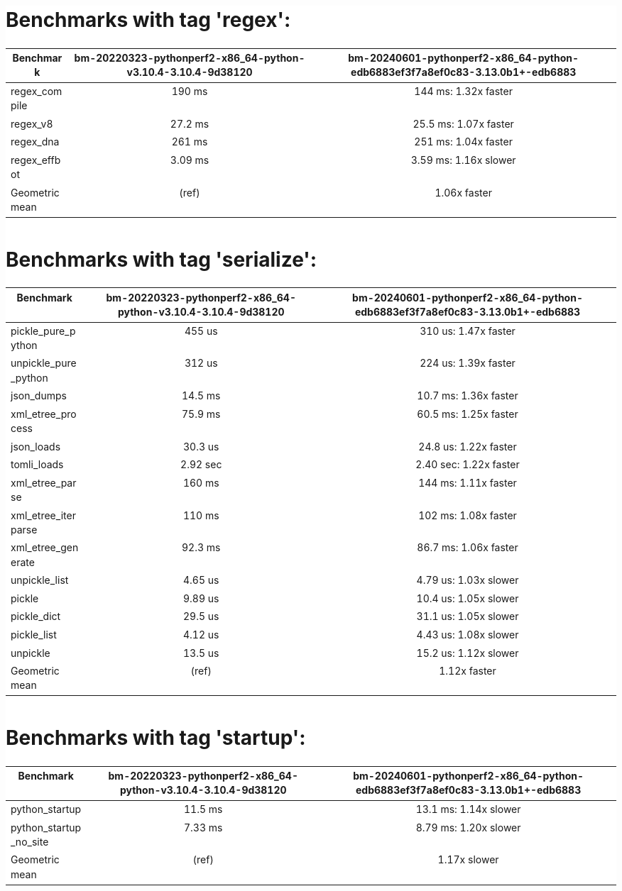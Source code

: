 Benchmarks with tag 'regex':
============================

| Benchmark      | bm-20220323-pythonperf2-x86_64-python-v3.10.4-3.10.4-9d38120 | bm-20240601-pythonperf2-x86_64-python-edb6883ef3f7a8ef0c83-3.13.0b1+-edb6883 |
|----------------|:------------------------------------------------------------:|:----------------------------------------------------------------------------:|
| regex_compile  | 190 ms                                                       | 144 ms: 1.32x faster                                                         |
| regex_v8       | 27.2 ms                                                      | 25.5 ms: 1.07x faster                                                        |
| regex_dna      | 261 ms                                                       | 251 ms: 1.04x faster                                                         |
| regex_effbot   | 3.09 ms                                                      | 3.59 ms: 1.16x slower                                                        |
| Geometric mean | (ref)                                                        | 1.06x faster                                                                 |

Benchmarks with tag 'serialize':
================================

| Benchmark            | bm-20220323-pythonperf2-x86_64-python-v3.10.4-3.10.4-9d38120 | bm-20240601-pythonperf2-x86_64-python-edb6883ef3f7a8ef0c83-3.13.0b1+-edb6883 |
|----------------------|:------------------------------------------------------------:|:----------------------------------------------------------------------------:|
| pickle_pure_python   | 455 us                                                       | 310 us: 1.47x faster                                                         |
| unpickle_pure_python | 312 us                                                       | 224 us: 1.39x faster                                                         |
| json_dumps           | 14.5 ms                                                      | 10.7 ms: 1.36x faster                                                        |
| xml_etree_process    | 75.9 ms                                                      | 60.5 ms: 1.25x faster                                                        |
| json_loads           | 30.3 us                                                      | 24.8 us: 1.22x faster                                                        |
| tomli_loads          | 2.92 sec                                                     | 2.40 sec: 1.22x faster                                                       |
| xml_etree_parse      | 160 ms                                                       | 144 ms: 1.11x faster                                                         |
| xml_etree_iterparse  | 110 ms                                                       | 102 ms: 1.08x faster                                                         |
| xml_etree_generate   | 92.3 ms                                                      | 86.7 ms: 1.06x faster                                                        |
| unpickle_list        | 4.65 us                                                      | 4.79 us: 1.03x slower                                                        |
| pickle               | 9.89 us                                                      | 10.4 us: 1.05x slower                                                        |
| pickle_dict          | 29.5 us                                                      | 31.1 us: 1.05x slower                                                        |
| pickle_list          | 4.12 us                                                      | 4.43 us: 1.08x slower                                                        |
| unpickle             | 13.5 us                                                      | 15.2 us: 1.12x slower                                                        |
| Geometric mean       | (ref)                                                        | 1.12x faster                                                                 |

Benchmarks with tag 'startup':
==============================

| Benchmark              | bm-20220323-pythonperf2-x86_64-python-v3.10.4-3.10.4-9d38120 | bm-20240601-pythonperf2-x86_64-python-edb6883ef3f7a8ef0c83-3.13.0b1+-edb6883 |
|------------------------|:------------------------------------------------------------:|:----------------------------------------------------------------------------:|
| python_startup         | 11.5 ms                                                      | 13.1 ms: 1.14x slower                                                        |
| python_startup_no_site | 7.33 ms                                                      | 8.79 ms: 1.20x slower                                                        |
| Geometric mean         | (ref)                                                        | 1.17x slower                                                                 |
